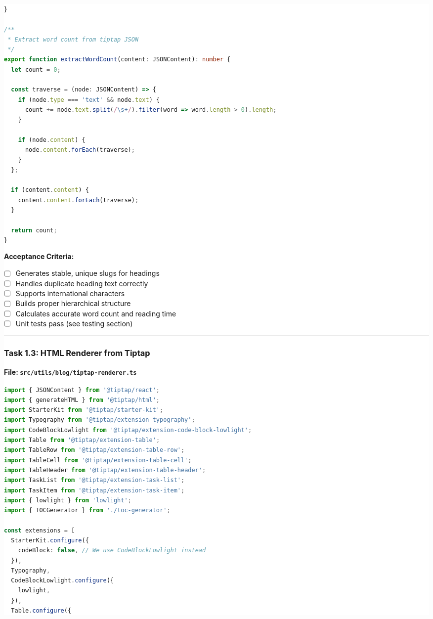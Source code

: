```typescript
}

/**
 * Extract word count from tiptap JSON
 */
export function extractWordCount(content: JSONContent): number {
  let count = 0;

  const traverse = (node: JSONContent) => {
    if (node.type === 'text' && node.text) {
      count += node.text.split(/\s+/).filter(word => word.length > 0).length;
    }

    if (node.content) {
      node.content.forEach(traverse);
    }
  };

  if (content.content) {
    content.content.forEach(traverse);
  }

  return count;
}
```

**Acceptance Criteria:**
- [ ] Generates stable, unique slugs for headings
- [ ] Handles duplicate heading text correctly
- [ ] Supports international characters
- [ ] Builds proper hierarchical structure
- [ ] Calculates accurate word count and reading time
- [ ] Unit tests pass (see testing section)

---

### Task 1.3: HTML Renderer from Tiptap

**File: `src/utils/blog/tiptap-renderer.ts`**

```typescript
import { JSONContent } from '@tiptap/react';
import { generateHTML } from '@tiptap/html';
import StarterKit from '@tiptap/starter-kit';
import Typography from '@tiptap/extension-typography';
import CodeBlockLowlight from '@tiptap/extension-code-block-lowlight';
import Table from '@tiptap/extension-table';
import TableRow from '@tiptap/extension-table-row';
import TableCell from '@tiptap/extension-table-cell';
import TableHeader from '@tiptap/extension-table-header';
import TaskList from '@tiptap/extension-task-list';
import TaskItem from '@tiptap/extension-task-item';
import { lowlight } from 'lowlight';
import { TOCGenerator } from './toc-generator';

const extensions = [
  StarterKit.configure({
    codeBlock: false, // We use CodeBlockLowlight instead
  }),
  Typography,
  CodeBlockLowlight.configure({
    lowlight,
  }),
  Table.configure({
```
